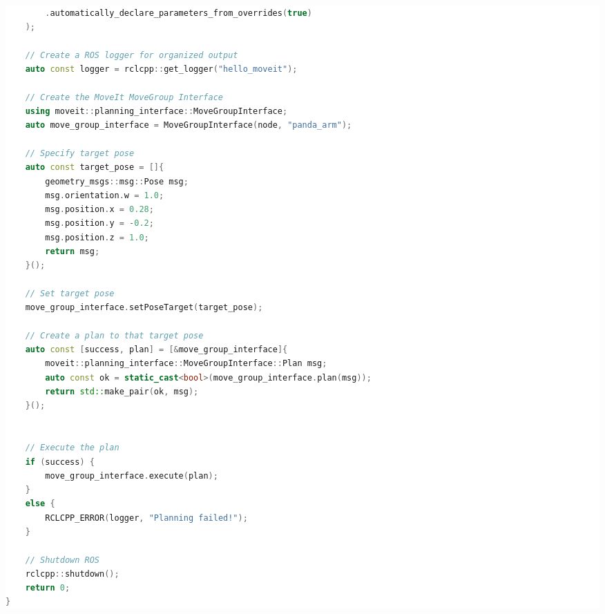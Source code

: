 ```cpp
		.automatically_declare_parameters_from_overrides(true)
	);
	
	// Create a ROS logger for organized output
	auto const logger = rclcpp::get_logger("hello_moveit");
	
	// Create the MoveIt MoveGroup Interface
	using moveit::planning_interface::MoveGroupInterface;
	auto move_group_interface = MoveGroupInterface(node, "panda_arm");
	
	// Specify target pose
	auto const target_pose = []{
		geometry_msgs::msg::Pose msg;
		msg.orientation.w = 1.0;
		msg.position.x = 0.28;
		msg.position.y = -0.2;
		msg.position.z = 1.0;
		return msg;
	}();
	
	// Set target pose
	move_group_interface.setPoseTarget(target_pose);
	
	// Create a plan to that target pose
	auto const [success, plan] = [&move_group_interface]{
		moveit::planning_interface::MoveGroupInterface::Plan msg;
		auto const ok = static_cast<bool>(move_group_interface.plan(msg));
		return std::make_pair(ok, msg);
	}();
	

	// Execute the plan
	if (success) {
		move_group_interface.execute(plan);
	} 
	else {
		RCLCPP_ERROR(logger, "Planning failed!");
	}
		  
	// Shutdown ROS
	rclcpp::shutdown();
	return 0;
}
```

